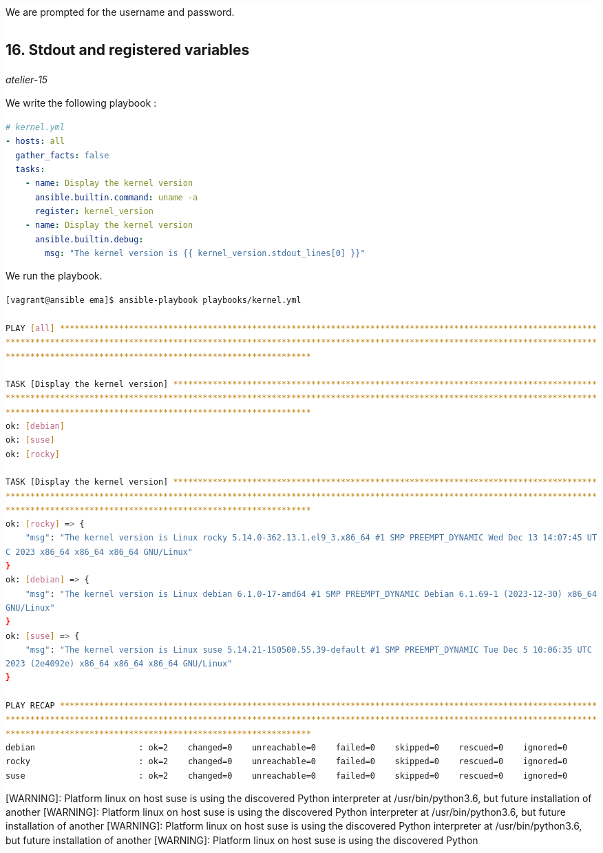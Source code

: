 We are prompted for the username and password.

## 16. Stdout and registered variables
*atelier-15*

We write the following playbook :

```yaml
# kernel.yml
- hosts: all
  gather_facts: false
  tasks:
    - name: Display the kernel version
      ansible.builtin.command: uname -a
      register: kernel_version
    - name: Display the kernel version
      ansible.builtin.debug:
        msg: "The kernel version is {{ kernel_version.stdout_lines[0] }}"
```

We run the playbook.

```bash
[vagrant@ansible ema]$ ansible-playbook playbooks/kernel.yml 

PLAY [all] ***************************************************************************************************************************************************************************************************************************************************************************************************

TASK [Display the kernel version] ****************************************************************************************************************************************************************************************************************************************************************************
ok: [debian]
ok: [suse]
ok: [rocky]

TASK [Display the kernel version] ****************************************************************************************************************************************************************************************************************************************************************************
ok: [rocky] => {
    "msg": "The kernel version is Linux rocky 5.14.0-362.13.1.el9_3.x86_64 #1 SMP PREEMPT_DYNAMIC Wed Dec 13 14:07:45 UTC 2023 x86_64 x86_64 x86_64 GNU/Linux"
}
ok: [debian] => {
    "msg": "The kernel version is Linux debian 6.1.0-17-amd64 #1 SMP PREEMPT_DYNAMIC Debian 6.1.69-1 (2023-12-30) x86_64 GNU/Linux"
}
ok: [suse] => {
    "msg": "The kernel version is Linux suse 5.14.21-150500.55.39-default #1 SMP PREEMPT_DYNAMIC Tue Dec 5 10:06:35 UTC 2023 (2e4092e) x86_64 x86_64 x86_64 GNU/Linux"
}

PLAY RECAP ***************************************************************************************************************************************************************************************************************************************************************************************************
debian                     : ok=2    changed=0    unreachable=0    failed=0    skipped=0    rescued=0    ignored=0   
rocky                      : ok=2    changed=0    unreachable=0    failed=0    skipped=0    rescued=0    ignored=0   
suse                       : ok=2    changed=0    unreachable=0    failed=0    skipped=0    rescued=0    ignored=0  
```

[WARNING]: Platform linux on host suse is using the discovered Python interpreter at /usr/bin/python3.6, but future installation of another
[WARNING]: Platform linux on host suse is using the discovered Python interpreter at /usr/bin/python3.6, but future installation of another
[WARNING]: Platform linux on host suse is using the discovered Python interpreter at /usr/bin/python3.6, but future installation of another
[WARNING]: Platform linux on host suse is using the discovered Python